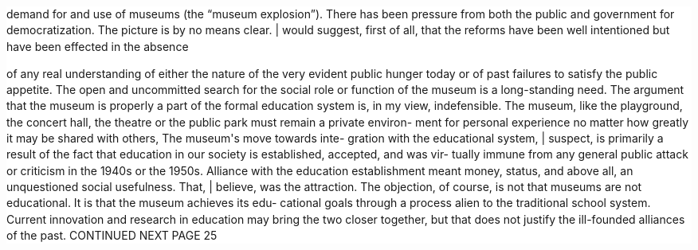 demand for and use of museums (the 
“museum explosion”). There has 
been pressure from both the public 
and government for democratization. 
The picture is by no means clear. 
| would suggest, first of all, that the 
reforms have been well intentioned 
but have been effected in the absence 
  
  
  
of any real understanding of either 
the nature of the very evident public 
hunger today or of past failures to 
satisfy the public appetite. The open 
and uncommitted search for the social 
role or function of the museum is a 
long-standing need. 
The argument that the museum is 
properly a part of the formal education 
system is, in my view, indefensible. 
The museum, like the playground, the 
concert hall, the theatre or the public 
park must remain a private environ- 
ment for personal experience no 
matter how greatly it may be shared 
with others, 
The museum's move towards inte- 
gration with the educational system, 
| suspect, is primarily a result of the 
fact that education in our society is 
established, accepted, and was vir- 
tually immune from any general public 
attack or criticism in the 1940s or the 
1950s. Alliance with the education 
establishment meant money, status, 
and above all, an unquestioned social 
usefulness. That, | believe, was the 
attraction. 
The objection, of course, is not that 
museums are not educational. It is 
that the museum achieves its edu- 
cational goals through a process alien 
to the traditional school system. 
Current innovation and research in 
education may bring the two closer 
together, but that does not justify the 
ill-founded alliances of the past. 
CONTINUED NEXT PAGE 
25
